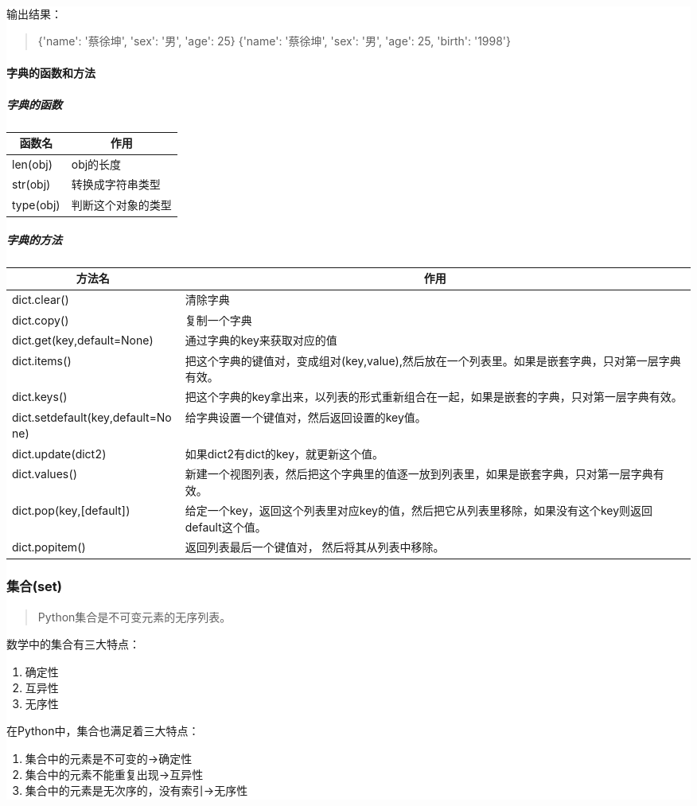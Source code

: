 输出结果：

> {'name': '蔡徐坤', 'sex': '男', 'age': 25}
> {'name': '蔡徐坤', 'sex': '男', 'age': 25, 'birth': '1998'}

#### 字典的函数和方法

##### 字典的函数

| 函数名    | 作用               |
| --------- | ------------------ |
| len(obj)  | obj的长度          |
| str(obj)  | 转换成字符串类型   |
| type(obj) | 判断这个对象的类型 |

##### 字典的方法

| 方法名                            | 作用                                                         |
| --------------------------------- | ------------------------------------------------------------ |
| dict.clear()                      | 清除字典                                                     |
| dict.copy()                       | 复制一个字典                                                 |
| dict.get(key,default=None)        | 通过字典的key来获取对应的值                                  |
| dict.items()                      | 把这个字典的键值对，变成组对(key,value),然后放在一个列表里。如果是嵌套字典，只对第一层字典有效。 |
| dict.keys()                       | 把这个字典的key拿出来，以列表的形式重新组合在一起，如果是嵌套的字典，只对第一层字典有效。 |
| dict.setdefault(key,default=None) | 给字典设置一个键值对，然后返回设置的key值。                  |
| dict.update(dict2)                | 如果dict2有dict的key，就更新这个值。                         |
| dict.values()                     | 新建一个视图列表，然后把这个字典里的值逐一放到列表里，如果是嵌套字典，只对第一层字典有效。 |
| dict.pop(key,[default])           | 给定一个key，返回这个列表里对应key的值，然后把它从列表里移除，如果没有这个key则返回default这个值。 |
| dict.popitem()                    | 返回列表最后一个键值对， 然后将其从列表中移除。              |

### 集合(set)

> Python集合是不可变元素的无序列表。

数学中的集合有三大特点：

1. 确定性
2. 互异性
3. 无序性

在Python中，集合也满足着三大特点：

1. 集合中的元素是不可变的->确定性
2. 集合中的元素不能重复出现->互异性
3. 集合中的元素是无次序的，没有索引->无序性


[^测试用例一]: 1
[^测试用例二]: -1
[^测试用例三]: 0
[^测试用例一]: Google
[^测试用例二]: Baidu